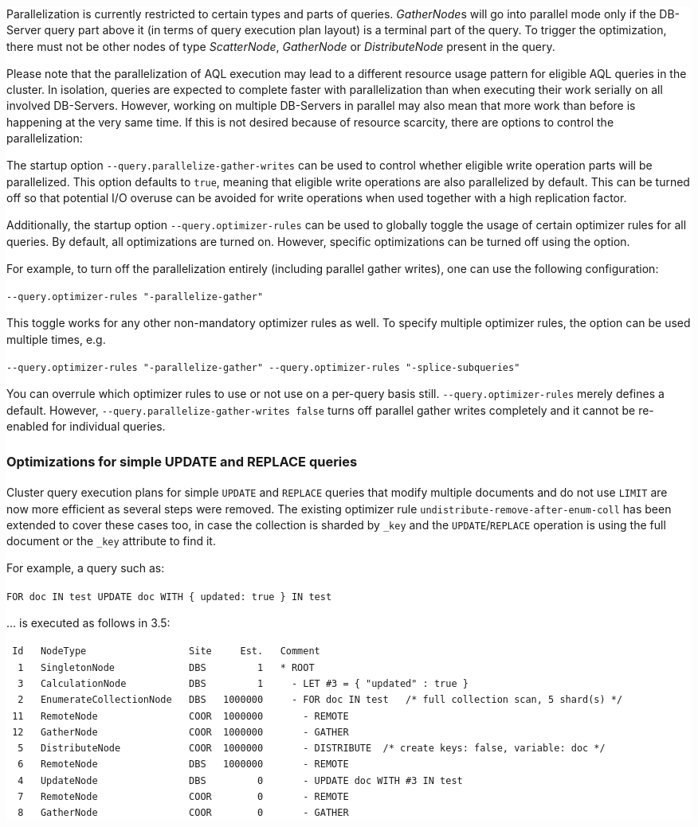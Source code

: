 Parallelization is currently restricted to certain types and parts of queries.
*GatherNode*s will go into parallel mode only if the DB-Server query part
above it (in terms of query execution plan layout) is a terminal part of the
query. To trigger the optimization, there must not be other nodes of type 
*ScatterNode*, *GatherNode* or *DistributeNode* present in the query.

Please note that the parallelization of AQL execution may lead to a different
resource usage pattern for eligible AQL queries in the cluster. In isolation,
queries are expected to complete faster with parallelization than when executing
their work serially on all involved DB-Servers. However, working on
multiple DB-Servers in parallel may also mean that more work than before
is happening at the very same time. If this is not desired because of resource
scarcity, there are options to control the parallelization:

The startup option `--query.parallelize-gather-writes` can be used to control
whether eligible write operation parts will be parallelized. This option
defaults to `true`, meaning that eligible write operations are also parallelized
by default. This can be turned off so that potential I/O overuse can be avoided
for write operations when used together with a high replication factor.

Additionally, the startup option `--query.optimizer-rules` can be used to
globally toggle the usage of certain optimizer rules for all queries.
By default, all optimizations are turned on. However, specific optimizations
can be turned off using the option.

For example, to turn off the parallelization entirely (including parallel
gather writes), one can use the following configuration:

    --query.optimizer-rules "-parallelize-gather"

This toggle works for any other non-mandatory optimizer rules as well.
To specify multiple optimizer rules, the option can be used multiple times, e.g.

    --query.optimizer-rules "-parallelize-gather" --query.optimizer-rules "-splice-subqueries"

You can overrule which optimizer rules to use or not use on a per-query basis
still. `--query.optimizer-rules` merely defines a default. However,
`--query.parallelize-gather-writes false` turns off parallel gather writes
completely and it cannot be re-enabled for individual queries.

### Optimizations for simple UPDATE and REPLACE queries

Cluster query execution plans for simple `UPDATE` and `REPLACE` queries that
modify multiple documents and do not use `LIMIT` are now more efficient as
several steps were removed. The existing optimizer rule
`undistribute-remove-after-enum-coll` has been extended to cover these cases
too, in case the collection is sharded by `_key` and the `UPDATE`/`REPLACE`
operation is using the full document or the `_key` attribute to find it.

For example, a query such as:

    FOR doc IN test UPDATE doc WITH { updated: true } IN test

… is executed as follows in 3.5:

```
 Id   NodeType                  Site     Est.   Comment
  1   SingletonNode             DBS         1   * ROOT
  3   CalculationNode           DBS         1     - LET #3 = { "updated" : true }
  2   EnumerateCollectionNode   DBS   1000000     - FOR doc IN test   /* full collection scan, 5 shard(s) */
 11   RemoteNode                COOR  1000000       - REMOTE
 12   GatherNode                COOR  1000000       - GATHER  
  5   DistributeNode            COOR  1000000       - DISTRIBUTE  /* create keys: false, variable: doc */
  6   RemoteNode                DBS   1000000       - REMOTE
  4   UpdateNode                DBS         0       - UPDATE doc WITH #3 IN test
  7   RemoteNode                COOR        0       - REMOTE
  8   GatherNode                COOR        0       - GATHER
```